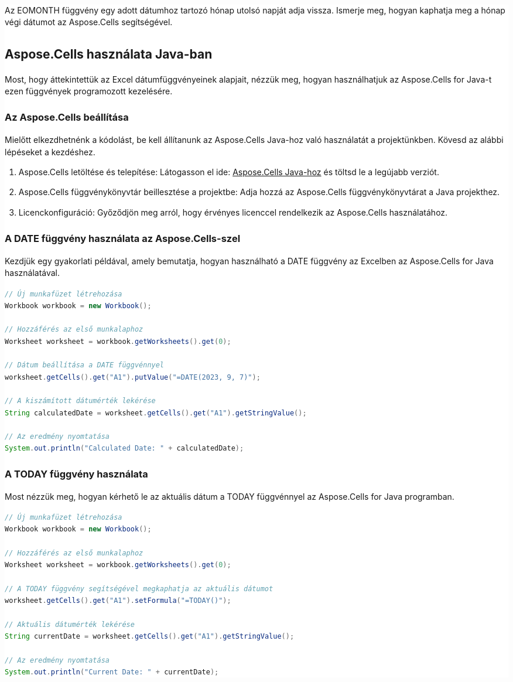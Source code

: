 Az EOMONTH függvény egy adott dátumhoz tartozó hónap utolsó napját adja vissza. Ismerje meg, hogyan kaphatja meg a hónap végi dátumot az Aspose.Cells segítségével.

## Aspose.Cells használata Java-ban

Most, hogy áttekintettük az Excel dátumfüggvényeinek alapjait, nézzük meg, hogyan használhatjuk az Aspose.Cells for Java-t ezen függvények programozott kezelésére.

### Az Aspose.Cells beállítása

Mielőtt elkezdhetnénk a kódolást, be kell állítanunk az Aspose.Cells Java-hoz való használatát a projektünkben. Kövesd az alábbi lépéseket a kezdéshez.

1. Aspose.Cells letöltése és telepítése: Látogasson el ide: [Aspose.Cells Java-hoz](https://releases.aspose.com/cells/java/) és töltsd le a legújabb verziót.

2. Aspose.Cells függvénykönyvtár beillesztése a projektbe: Adja hozzá az Aspose.Cells függvénykönyvtárat a Java projekthez.

3. Licenckonfiguráció: Győződjön meg arról, hogy érvényes licenccel rendelkezik az Aspose.Cells használatához.

### A DATE függvény használata az Aspose.Cells-szel

Kezdjük egy gyakorlati példával, amely bemutatja, hogyan használható a DATE függvény az Excelben az Aspose.Cells for Java használatával.

```java
// Új munkafüzet létrehozása
Workbook workbook = new Workbook();

// Hozzáférés az első munkalaphoz
Worksheet worksheet = workbook.getWorksheets().get(0);

// Dátum beállítása a DATE függvénnyel
worksheet.getCells().get("A1").putValue("=DATE(2023, 9, 7)");

// A kiszámított dátumérték lekérése
String calculatedDate = worksheet.getCells().get("A1").getStringValue();

// Az eredmény nyomtatása
System.out.println("Calculated Date: " + calculatedDate);
```

### A TODAY függvény használata

Most nézzük meg, hogyan kérhető le az aktuális dátum a TODAY függvénnyel az Aspose.Cells for Java programban.

```java
// Új munkafüzet létrehozása
Workbook workbook = new Workbook();

// Hozzáférés az első munkalaphoz
Worksheet worksheet = workbook.getWorksheets().get(0);

// A TODAY függvény segítségével megkaphatja az aktuális dátumot
worksheet.getCells().get("A1").setFormula("=TODAY()");

// Aktuális dátumérték lekérése
String currentDate = worksheet.getCells().get("A1").getStringValue();

// Az eredmény nyomtatása
System.out.println("Current Date: " + currentDate);
```
